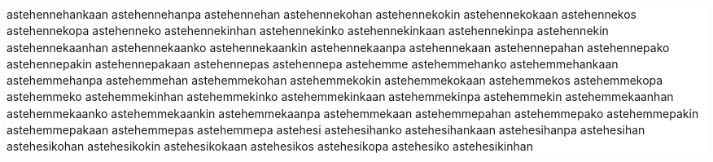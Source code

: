 astehennehankaan
astehennehanpa
astehennehan
astehennekohan
astehennekokin
astehennekokaan
astehennekos
astehennekopa
astehenneko
astehennekinhan
astehennekinko
astehennekinkaan
astehennekinpa
astehennekin
astehennekaanhan
astehennekaanko
astehennekaankin
astehennekaanpa
astehennekaan
astehennepahan
astehennepako
astehennepakin
astehennepakaan
astehennepas
astehennepa
astehemme
astehemmehanko
astehemmehankaan
astehemmehanpa
astehemmehan
astehemmekohan
astehemmekokin
astehemmekokaan
astehemmekos
astehemmekopa
astehemmeko
astehemmekinhan
astehemmekinko
astehemmekinkaan
astehemmekinpa
astehemmekin
astehemmekaanhan
astehemmekaanko
astehemmekaankin
astehemmekaanpa
astehemmekaan
astehemmepahan
astehemmepako
astehemmepakin
astehemmepakaan
astehemmepas
astehemmepa
astehesi
astehesihanko
astehesihankaan
astehesihanpa
astehesihan
astehesikohan
astehesikokin
astehesikokaan
astehesikos
astehesikopa
astehesiko
astehesikinhan